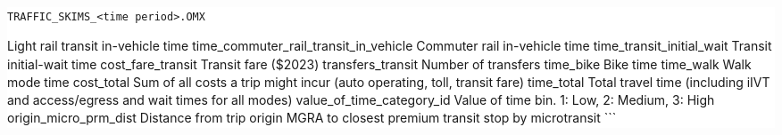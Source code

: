 ```TRAFFIC_SKIMS_<time period>.OMX```
   <td>Light rail transit in-vehicle time
   </td>
  </tr>
  <tr>
   <td>time_commuter_rail_transit_in_vehicle
   </td>
   <td>Commuter rail in-vehicle time
   </td>
  </tr>
  <tr>
   <td>time_transit_initial_wait
   </td>
   <td>Transit initial-wait time
   </td>
  </tr>
  <tr>
   <td>cost_fare_transit
   </td>
   <td>Transit fare ($2023)
   </td>
  </tr>
  <tr>
   <td>transfers_transit
   </td>
   <td>Number of transfers
   </td>
  </tr>
  <tr>
   <td>time_bike
   </td>
   <td>Bike time
   </td>
  </tr>
  <tr>
   <td>time_walk
   </td>
   <td>Walk mode time
   </td>
  </tr>
  <tr>
   <td>cost_total
   </td>
   <td>Sum of all costs a trip might incur (auto operating, toll, transit fare)
   </td>
  </tr>
  <tr>
   <td>time_total
   </td>
   <td>Total travel time (including iIVT and access/egress and wait times for all modes)
   </td>
  </tr>
  <tr>
   <td>value_of_time_category_id
   </td>
   <td>Value of time bin. 1: Low, 2: Medium, 3: High
   </td>
  </tr>
  <tr>
   <td>origin_micro_prm_dist
   </td>
   <td>Distance from trip origin MGRA to closest premium transit stop by microtransit
   </td>
  </tr>
```
